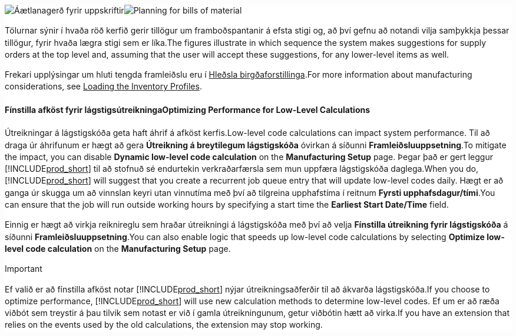 <span data-ttu-id="fbe71-176">![Áætlanagerð fyrir uppskriftir](media/NAV_APP_supply_planning_1_BOM_planning.png "Áætlanagerð fyrir uppskriftir")</span><span class="sxs-lookup"><span data-stu-id="fbe71-176">![Planning for bills of material](media/NAV_APP_supply_planning_1_BOM_planning.png "Planning for bills of material")</span></span>  

<span data-ttu-id="fbe71-177">Tölurnar sýnir í hvaða röð kerfið gerir tillögur um framboðspantanir á efsta stigi og, að því gefnu að notandi vilja samþykkja þessar tillögur, fyrir hvaða lægra stigi sem er líka.</span><span class="sxs-lookup"><span data-stu-id="fbe71-177">The figures illustrate in which sequence the system makes suggestions for supply orders at the top level and, assuming that the user will accept these suggestions, for any lower-level items as well.</span></span>  

<span data-ttu-id="fbe71-178">Frekari upplýsingar um hluti tengda framleiðslu eru í [Hleðsla birgðaforstillinga](design-details-balancing-demand-and-supply.md#loading-the-inventory-profiles).</span><span class="sxs-lookup"><span data-stu-id="fbe71-178">For more information about manufacturing considerations, see [Loading the Inventory Profiles](design-details-balancing-demand-and-supply.md#loading-the-inventory-profiles).</span></span>  

#### <a name="optimizing-performance-for-low-level-calculations"></a><span data-ttu-id="fbe71-179">Fínstilla afköst fyrir lágstigsútreikninga</span><span class="sxs-lookup"><span data-stu-id="fbe71-179">Optimizing Performance for Low-Level Calculations</span></span>
<span data-ttu-id="fbe71-180">Útreikningar á lágstigskóða geta haft áhrif á afköst kerfis.</span><span class="sxs-lookup"><span data-stu-id="fbe71-180">Low-level code calculations can impact system performance.</span></span> <span data-ttu-id="fbe71-181">Til að draga úr áhrifunum er hægt að gera **Útreikning á breytilegum lágstigskóða** óvirkan á síðunni **Framleiðsluuppsetning**.</span><span class="sxs-lookup"><span data-stu-id="fbe71-181">To mitigate the impact, you can disable **Dynamic low-level code calculation** on the **Manufacturing Setup** page.</span></span> <span data-ttu-id="fbe71-182">Þegar það er gert leggur [!INCLUDE[prod_short](includes/prod_short.md)] til að stofnuð sé endurtekin verkraðarfærsla sem mun uppfæra lágstigskóða daglega.</span><span class="sxs-lookup"><span data-stu-id="fbe71-182">When you do, [!INCLUDE[prod_short](includes/prod_short.md)] will suggest that you create a recurrent job queue entry that will update low-level codes daily.</span></span> <span data-ttu-id="fbe71-183">Hægt er að ganga úr skugga um að vinnslan keyri utan vinnutíma með því að tilgreina upphafstíma í reitnum **Fyrsti upphafsdagur/tími**.</span><span class="sxs-lookup"><span data-stu-id="fbe71-183">You can ensure that the job will run outside working hours by specifying a start time the **Earliest Start Date/Time** field.</span></span>

<span data-ttu-id="fbe71-184">Einnig er hægt að virkja reiknireglu sem hraðar útreikningi á lágstigskóða með því að velja **Fínstilla útreikning fyrir lágstigskóða** á síðunni **Framleiðsluuppsetning**.</span><span class="sxs-lookup"><span data-stu-id="fbe71-184">You can also enable logic that speeds up low-level code calculations by selecting **Optimize low-level code calculation** on the **Manufacturing Setup** page.</span></span> 

> [!IMPORTANT]
> <span data-ttu-id="fbe71-185">Ef valið er að fínstilla afköst notar [!INCLUDE[prod_short](includes/prod_short.md)] nýjar útreikningsaðferðir til að ákvarða lágstigskóða.</span><span class="sxs-lookup"><span data-stu-id="fbe71-185">If you choose to optimize performance, [!INCLUDE[prod_short](includes/prod_short.md)] will use new calculation methods to determine low-level codes.</span></span> <span data-ttu-id="fbe71-186">Ef um er að ræða viðbót sem treystir á þau tilvik sem notast er við í gamla útreikningunum, getur viðbótin hætt að virka.</span><span class="sxs-lookup"><span data-stu-id="fbe71-186">If you have an extension that relies on the events used by the old calculations, the extension may stop working.</span></span>   
